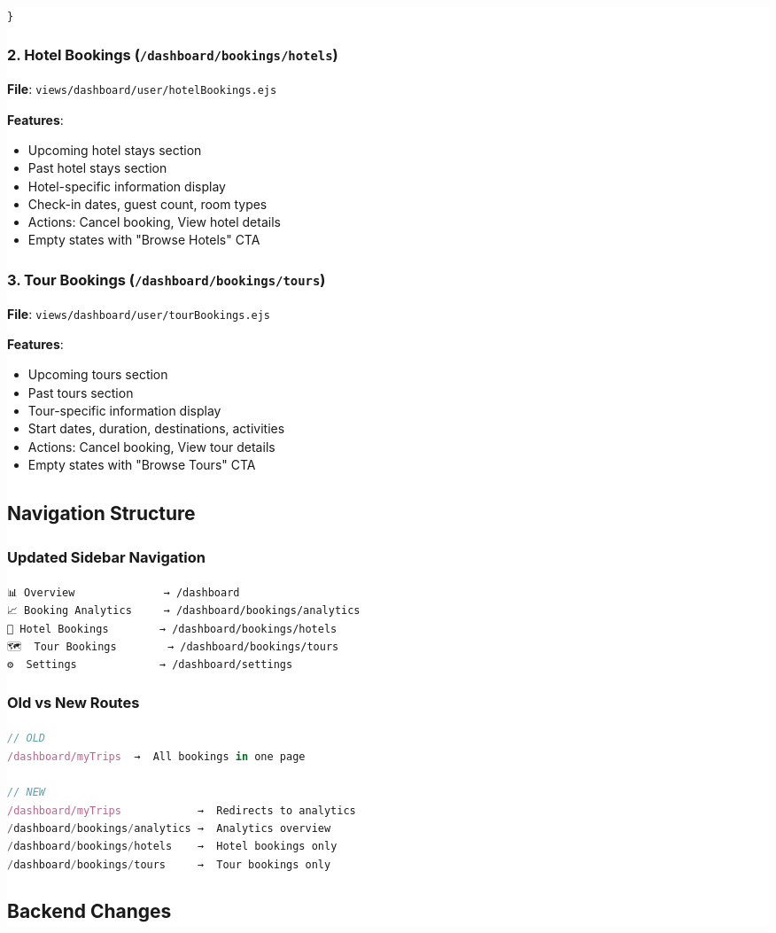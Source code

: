 ```javascript
}
```

### 2. Hotel Bookings (`/dashboard/bookings/hotels`)
**File**: `views/dashboard/user/hotelBookings.ejs`

**Features**:
- Upcoming hotel stays section
- Past hotel stays section
- Hotel-specific information display
- Check-in dates, guest count, room types
- Actions: Cancel booking, View hotel details
- Empty states with "Browse Hotels" CTA

### 3. Tour Bookings (`/dashboard/bookings/tours`)
**File**: `views/dashboard/user/tourBookings.ejs`

**Features**:
- Upcoming tours section
- Past tours section
- Tour-specific information display
- Start dates, duration, destinations, activities
- Actions: Cancel booking, View tour details
- Empty states with "Browse Tours" CTA

## Navigation Structure

### Updated Sidebar Navigation
```
📊 Overview              → /dashboard
📈 Booking Analytics     → /dashboard/bookings/analytics
🏨 Hotel Bookings        → /dashboard/bookings/hotels
🗺️  Tour Bookings        → /dashboard/bookings/tours
⚙️  Settings             → /dashboard/settings
```

### Old vs New Routes
```javascript
// OLD
/dashboard/myTrips  →  All bookings in one page

// NEW
/dashboard/myTrips            →  Redirects to analytics
/dashboard/bookings/analytics →  Analytics overview
/dashboard/bookings/hotels    →  Hotel bookings only
/dashboard/bookings/tours     →  Tour bookings only
```

## Backend Changes

